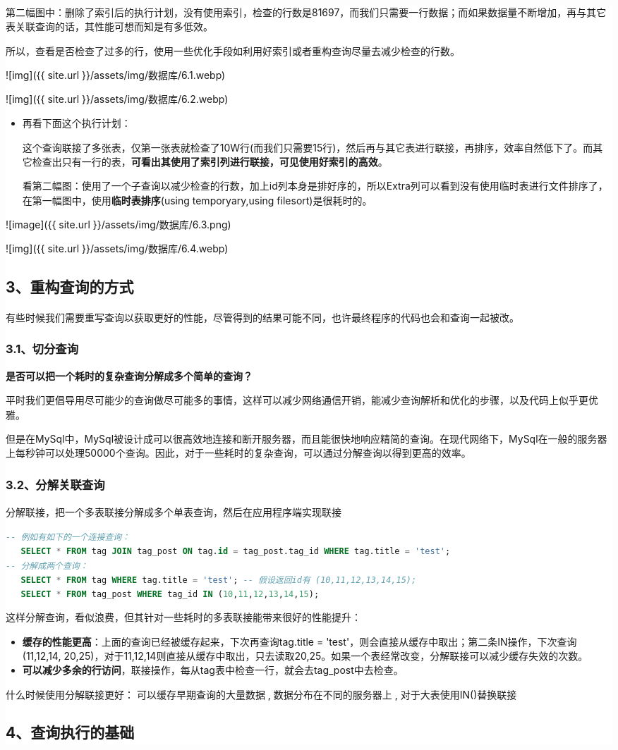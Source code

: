   第二幅图中：删除了索引后的执行计划，没有使用索引，检查的行数是81697，而我们只需要一行数据；而如果数据量不断增加，再与其它表关联查询的话，其性能可想而知是有多低效。

所以，查看是否检查了过多的行，使用一些优化手段如利用好索引或者重构查询尽量去减少检查的行数。

  ![img]({{ site.url }}/assets/img/数据库/6.1.webp)

  ![img]({{ site.url }}/assets/img/数据库/6.2.webp)

- 再看下面这个执行计划：

  ​    这个查询联接了多张表，仅第一张表就检查了10W行(而我们只需要15行)，然后再与其它表进行联接，再排序，效率自然低下了。而其它检查出只有一行的表，**可看出其使用了索引列进行联接，可见使用好索引的高效**。

  看第二幅图：使用了一个子查询以减少检查的行数，加上id列本身是排好序的，所以Extra列可以看到没有使用临时表进行文件排序了，在第一幅图中，使用**临时表排序**(using temporyary,using filesort)是很耗时的。

 ![image]({{ site.url }}/assets/img/数据库/6.3.png)


 ![img]({{ site.url }}/assets/img/数据库/6.4.webp)

## 3、重构查询的方式

有些时候我们需要重写查询以获取更好的性能，尽管得到的结果可能不同，也许最终程序的代码也会和查询一起被改。

### 3.1、切分查询

   **是否可以把一个耗时的复杂查询分解成多个简单的查询？**

   平时我们更倡导用尽可能少的查询做尽可能多的事情，这样可以减少网络通信开销，能减少查询解析和优化的步骤，以及代码上似乎更优雅。


但是在MySql中，MySql被设计成可以很高效地连接和断开服务器，而且能很快地响应精简的查询。在现代网络下，MySql在一般的服务器上每秒钟可以处理50000个查询。因此，对于一些耗时的复杂查询，可以通过分解查询以得到更高的效率。

### 3.2、分解关联查询

分解联接，把一个多表联接分解成多个单表查询，然后在应用程序端实现联接

```sql
-- 例如有如下的一个连接查询：   
   SELECT * FROM tag JOIN tag_post ON tag.id = tag_post.tag_id WHERE tag.title = 'test';
-- 分解成两个查询：
   SELECT * FROM tag WHERE tag.title = 'test'; -- 假设返回id有 (10,11,12,13,14,15);
   SELECT * FROM tag_post WHERE tag_id IN (10,11,12,13,14,15);
```

这样分解查询，看似浪费，但其针对一些耗时的多表联接能带来很好的性能提升：

- **缓存的性能更高**：上面的查询已经被缓存起来，下次再查询tag.title = 'test'，则会直接从缓存中取出；第二条IN操作，下次查询(11,12,14, 20,25)，对于11,12,14则直接从缓存中取出，只去读取20,25。如果一个表经常改变，分解联接可以减少缓存失效的次数。
- **可以减少多余的行访问**，联接操作，每从tag表中检查一行，就会去tag_post中去检查。

什么时候使用分解联接更好： 可以缓存早期查询的大量数据 , 数据分布在不同的服务器上 , 对于大表使用IN()替换联接

## 4、查询执行的基础
